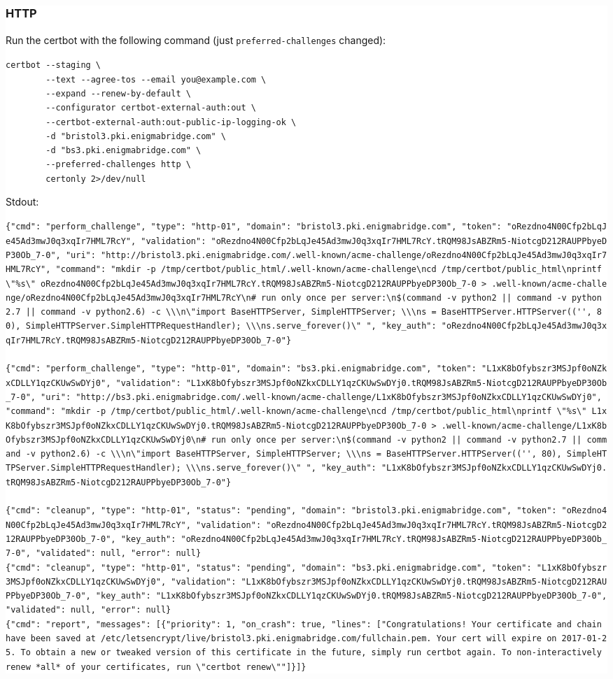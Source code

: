 ### HTTP

Run the certbot with the following command (just
``preferred-challenges`` changed):

    certbot --staging \
            --text --agree-tos --email you@example.com \
            --expand --renew-by-default \
            --configurator certbot-external-auth:out \
            --certbot-external-auth:out-public-ip-logging-ok \
            -d "bristol3.pki.enigmabridge.com" \
            -d "bs3.pki.enigmabridge.com" \
            --preferred-challenges http \
            certonly 2>/dev/null

Stdout:

    {"cmd": "perform_challenge", "type": "http-01", "domain": "bristol3.pki.enigmabridge.com", "token": "oRezdno4N00Cfp2bLqJe45Ad3mwJ0q3xqIr7HML7RcY", "validation": "oRezdno4N00Cfp2bLqJe45Ad3mwJ0q3xqIr7HML7RcY.tRQM98JsABZRm5-NiotcgD212RAUPPbyeDP30Ob_7-0", "uri": "http://bristol3.pki.enigmabridge.com/.well-known/acme-challenge/oRezdno4N00Cfp2bLqJe45Ad3mwJ0q3xqIr7HML7RcY", "command": "mkdir -p /tmp/certbot/public_html/.well-known/acme-challenge\ncd /tmp/certbot/public_html\nprintf \"%s\" oRezdno4N00Cfp2bLqJe45Ad3mwJ0q3xqIr7HML7RcY.tRQM98JsABZRm5-NiotcgD212RAUPPbyeDP30Ob_7-0 > .well-known/acme-challenge/oRezdno4N00Cfp2bLqJe45Ad3mwJ0q3xqIr7HML7RcY\n# run only once per server:\n$(command -v python2 || command -v python2.7 || command -v python2.6) -c \\\n\"import BaseHTTPServer, SimpleHTTPServer; \\\ns = BaseHTTPServer.HTTPServer(('', 80), SimpleHTTPServer.SimpleHTTPRequestHandler); \\\ns.serve_forever()\" ", "key_auth": "oRezdno4N00Cfp2bLqJe45Ad3mwJ0q3xqIr7HML7RcY.tRQM98JsABZRm5-NiotcgD212RAUPPbyeDP30Ob_7-0"}

    {"cmd": "perform_challenge", "type": "http-01", "domain": "bs3.pki.enigmabridge.com", "token": "L1xK8bOfybszr3MSJpf0oNZkxCDLLY1qzCKUwSwDYj0", "validation": "L1xK8bOfybszr3MSJpf0oNZkxCDLLY1qzCKUwSwDYj0.tRQM98JsABZRm5-NiotcgD212RAUPPbyeDP30Ob_7-0", "uri": "http://bs3.pki.enigmabridge.com/.well-known/acme-challenge/L1xK8bOfybszr3MSJpf0oNZkxCDLLY1qzCKUwSwDYj0", "command": "mkdir -p /tmp/certbot/public_html/.well-known/acme-challenge\ncd /tmp/certbot/public_html\nprintf \"%s\" L1xK8bOfybszr3MSJpf0oNZkxCDLLY1qzCKUwSwDYj0.tRQM98JsABZRm5-NiotcgD212RAUPPbyeDP30Ob_7-0 > .well-known/acme-challenge/L1xK8bOfybszr3MSJpf0oNZkxCDLLY1qzCKUwSwDYj0\n# run only once per server:\n$(command -v python2 || command -v python2.7 || command -v python2.6) -c \\\n\"import BaseHTTPServer, SimpleHTTPServer; \\\ns = BaseHTTPServer.HTTPServer(('', 80), SimpleHTTPServer.SimpleHTTPRequestHandler); \\\ns.serve_forever()\" ", "key_auth": "L1xK8bOfybszr3MSJpf0oNZkxCDLLY1qzCKUwSwDYj0.tRQM98JsABZRm5-NiotcgD212RAUPPbyeDP30Ob_7-0"}

    {"cmd": "cleanup", "type": "http-01", "status": "pending", "domain": "bristol3.pki.enigmabridge.com", "token": "oRezdno4N00Cfp2bLqJe45Ad3mwJ0q3xqIr7HML7RcY", "validation": "oRezdno4N00Cfp2bLqJe45Ad3mwJ0q3xqIr7HML7RcY.tRQM98JsABZRm5-NiotcgD212RAUPPbyeDP30Ob_7-0", "key_auth": "oRezdno4N00Cfp2bLqJe45Ad3mwJ0q3xqIr7HML7RcY.tRQM98JsABZRm5-NiotcgD212RAUPPbyeDP30Ob_7-0", "validated": null, "error": null}
    {"cmd": "cleanup", "type": "http-01", "status": "pending", "domain": "bs3.pki.enigmabridge.com", "token": "L1xK8bOfybszr3MSJpf0oNZkxCDLLY1qzCKUwSwDYj0", "validation": "L1xK8bOfybszr3MSJpf0oNZkxCDLLY1qzCKUwSwDYj0.tRQM98JsABZRm5-NiotcgD212RAUPPbyeDP30Ob_7-0", "key_auth": "L1xK8bOfybszr3MSJpf0oNZkxCDLLY1qzCKUwSwDYj0.tRQM98JsABZRm5-NiotcgD212RAUPPbyeDP30Ob_7-0", "validated": null, "error": null}
    {"cmd": "report", "messages": [{"priority": 1, "on_crash": true, "lines": ["Congratulations! Your certificate and chain have been saved at /etc/letsencrypt/live/bristol3.pki.enigmabridge.com/fullchain.pem. Your cert will expire on 2017-01-25. To obtain a new or tweaked version of this certificate in the future, simply run certbot again. To non-interactively renew *all* of your certificates, run \"certbot renew\""]}]}
